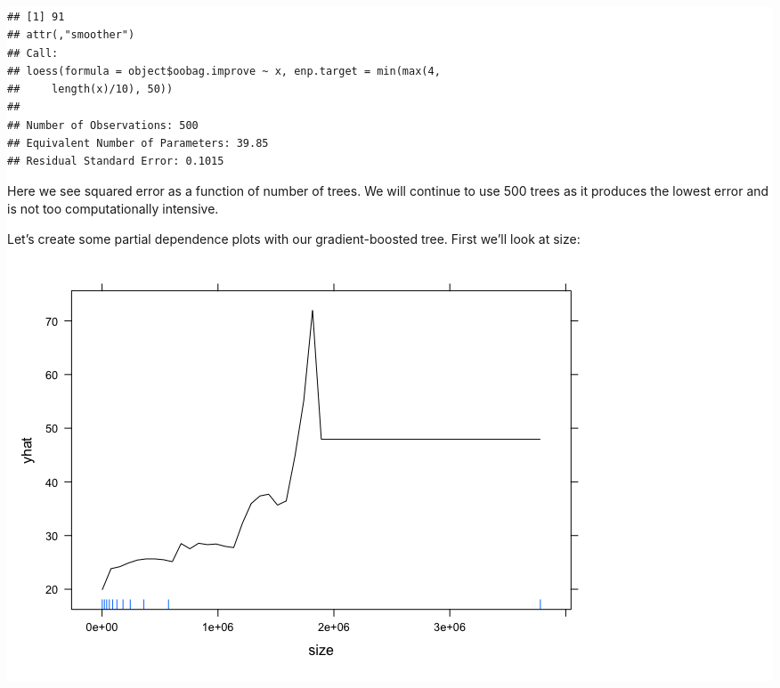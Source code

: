     ## [1] 91
    ## attr(,"smoother")
    ## Call:
    ## loess(formula = object$oobag.improve ~ x, enp.target = min(max(4, 
    ##     length(x)/10), 50))
    ## 
    ## Number of Observations: 500 
    ## Equivalent Number of Parameters: 39.85 
    ## Residual Standard Error: 0.1015

Here we see squared error as a function of number of trees. We will
continue to use 500 trees as it produces the lowest error and is not too
computationally intensive.

Let’s create some partial dependence plots with our gradient-boosted
tree. First we’ll look at size:
![](hw3-complete-markdown_files/figure-markdown_strict/unnamed-chunk-12-1.png)
